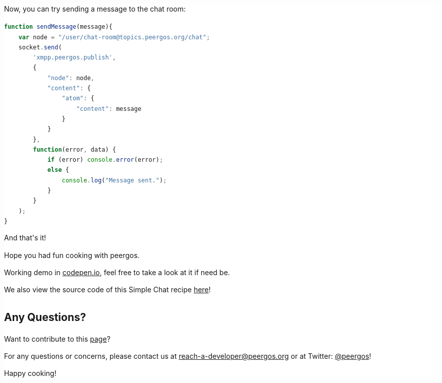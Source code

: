 Now, you can try sending a message to the chat room:
~~~~ javascript
function sendMessage(message){
    var node = "/user/chat-room@topics.peergos.org/chat";
    socket.send(
        'xmpp.peergos.publish',
        {
            "node": node,
            "content": {
                "atom": {
                    "content": message
                }
            }
        },
        function(error, data) {
            if (error) console.error(error);
            else {
                console.log("Message sent.");
            }
        }
    );
}
~~~~

And that's it!

Hope you had fun cooking with peergos.

Working demo in [codepen.io](http://codepen.io/guilhermesgb/pen/lJfLg/), feel free to take a look at it if need be.

We also view the source code of this Simple Chat recipe [here](https://github.com/guilhermesgb/chat-recipe)!

Any Questions?
--------------

Want to contribute to this [page](https://github.com/peergos/peergos.org/blob/master/content/pages/cooking-with-peergos-chat-app.md)?

For any questions or concerns, please contact us at <reach-a-developer@peergos.org> or at Twitter: [@peergos](https://twitter.com/peergos)!

Happy cooking!
